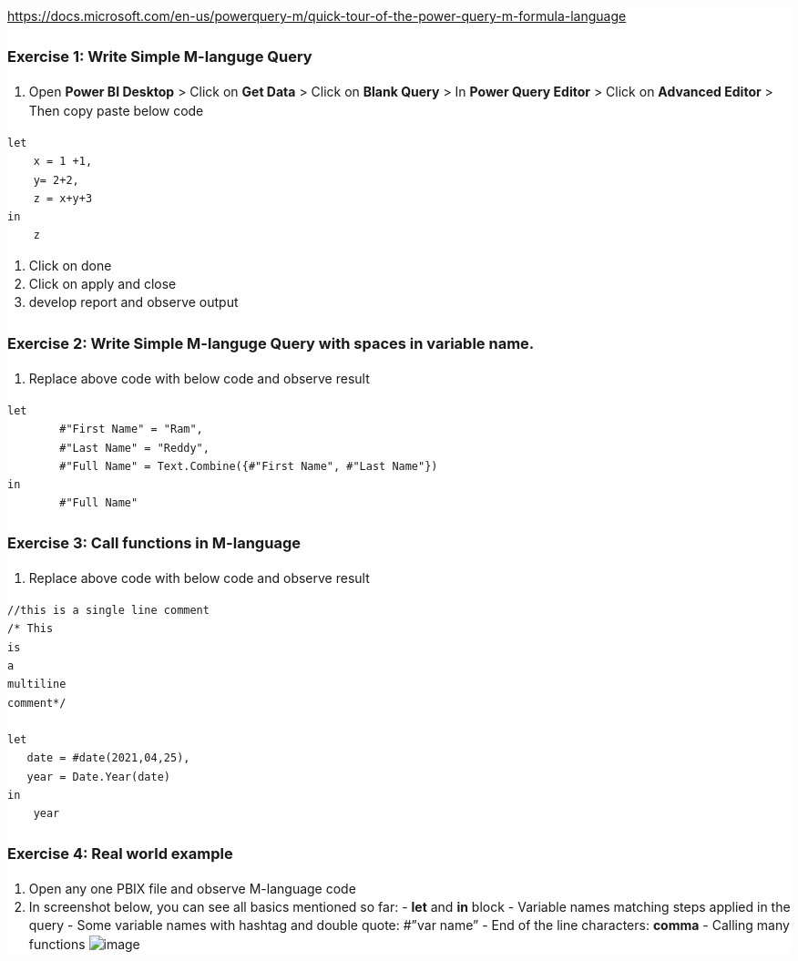 https://docs.microsoft.com/en-us/powerquery-m/quick-tour-of-the-power-query-m-formula-language

### Exercise 1: Write Simple M-languge Query

1. Open **Power BI Desktop** > Click on **Get Data** > Click on **Blank Query** > In **Power Query Editor** > Click on **Advanced Editor** > Then copy paste below code

``` F#
let
    x = 1 +1,
    y= 2+2,
    z = x+y+3
in
    z
```
1. Click on done
2. Click on apply and close
3. develop report and observe output
### Exercise 2: Write Simple M-languge Query with spaces in variable name.

1. Replace above code with below code and observe result

``` F#
let
        #"First Name" = "Ram",
        #"Last Name" = "Reddy",
        #"Full Name" = Text.Combine({#"First Name", #"Last Name"})
in
        #"Full Name"
```
            
            
 ### Exercise 3: Call functions in M-language

1. Replace above code with below code and observe result

``` F#
//this is a single line comment
/* This
is 
a
multiline
comment*/

let
   date = #date(2021,04,25),
   year = Date.Year(date)
in
    year
```
### Exercise 4: Real world example

1. Open any one PBIX file and observe M-language code
2. In screenshot below, you can see all basics mentioned so far:
        - **let** and **in** block
        - Variable names matching steps applied in the query
        - Some variable names with hashtag and double quote: #”var name”
        - End of the line characters: **comma**
        - Calling many functions
        ![image](https://user-images.githubusercontent.com/20516321/116349500-c77f9300-a80d-11eb-9559-0d88ac8890b5.png)

